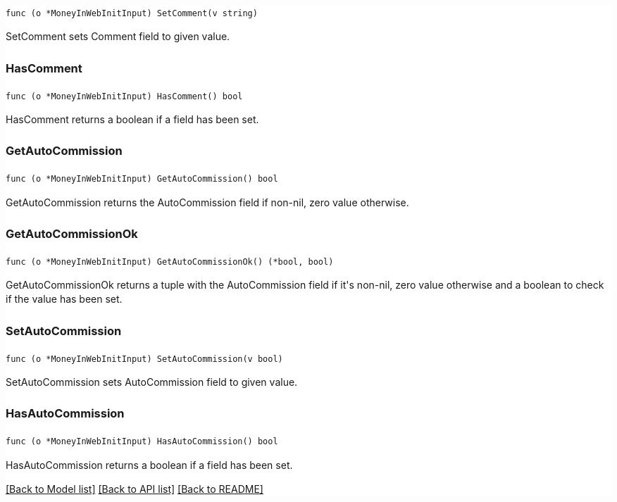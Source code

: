`func (o *MoneyInWebInitInput) SetComment(v string)`

SetComment sets Comment field to given value.

### HasComment

`func (o *MoneyInWebInitInput) HasComment() bool`

HasComment returns a boolean if a field has been set.

### GetAutoCommission

`func (o *MoneyInWebInitInput) GetAutoCommission() bool`

GetAutoCommission returns the AutoCommission field if non-nil, zero value otherwise.

### GetAutoCommissionOk

`func (o *MoneyInWebInitInput) GetAutoCommissionOk() (*bool, bool)`

GetAutoCommissionOk returns a tuple with the AutoCommission field if it's non-nil, zero value otherwise
and a boolean to check if the value has been set.

### SetAutoCommission

`func (o *MoneyInWebInitInput) SetAutoCommission(v bool)`

SetAutoCommission sets AutoCommission field to given value.

### HasAutoCommission

`func (o *MoneyInWebInitInput) HasAutoCommission() bool`

HasAutoCommission returns a boolean if a field has been set.


[[Back to Model list]](../README.md#documentation-for-models) [[Back to API list]](../README.md#documentation-for-api-endpoints) [[Back to README]](../README.md)


